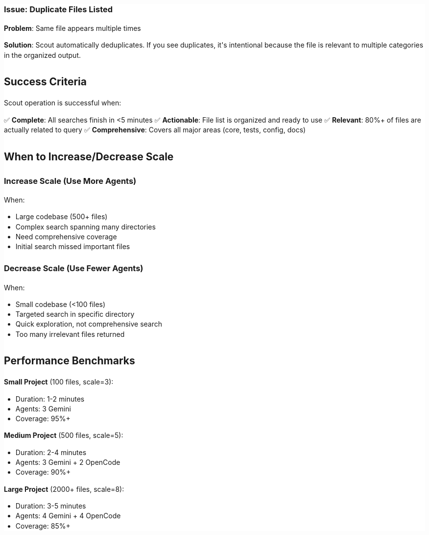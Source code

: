 ### Issue: Duplicate Files Listed

**Problem**: Same file appears multiple times

**Solution**:
Scout automatically deduplicates. If you see duplicates, it's intentional because the file is relevant to multiple categories in the organized output.

## Success Criteria

Scout operation is successful when:

✅ **Complete**: All searches finish in <5 minutes
✅ **Actionable**: File list is organized and ready to use
✅ **Relevant**: 80%+ of files are actually related to query
✅ **Comprehensive**: Covers all major areas (core, tests, config, docs)

## When to Increase/Decrease Scale

### Increase Scale (Use More Agents)

When:
- Large codebase (500+ files)
- Complex search spanning many directories
- Need comprehensive coverage
- Initial search missed important files

### Decrease Scale (Use Fewer Agents)

When:
- Small codebase (<100 files)
- Targeted search in specific directory
- Quick exploration, not comprehensive search
- Too many irrelevant files returned

## Performance Benchmarks

**Small Project** (100 files, scale=3):
- Duration: 1-2 minutes
- Agents: 3 Gemini
- Coverage: 95%+

**Medium Project** (500 files, scale=5):
- Duration: 2-4 minutes
- Agents: 3 Gemini + 2 OpenCode
- Coverage: 90%+

**Large Project** (2000+ files, scale=8):
- Duration: 3-5 minutes
- Agents: 4 Gemini + 4 OpenCode
- Coverage: 85%+
